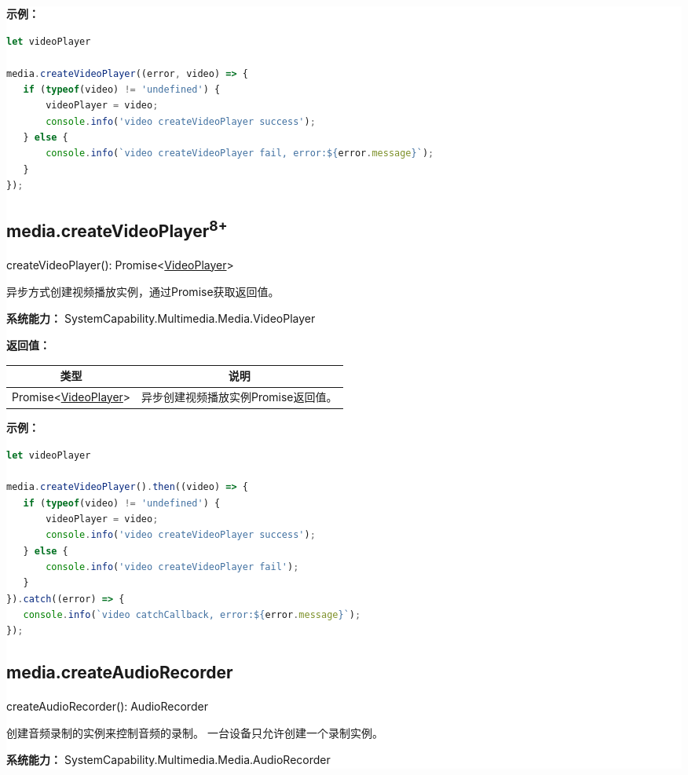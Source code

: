 **示例：**

```js
let videoPlayer

media.createVideoPlayer((error, video) => {
   if (typeof(video) != 'undefined') {
       videoPlayer = video;
       console.info('video createVideoPlayer success');
   } else {
       console.info(`video createVideoPlayer fail, error:${error.message}`);
   }
});
```

## media.createVideoPlayer<sup>8+</sup>

createVideoPlayer(): Promise<[VideoPlayer](#videoplayer8)>

异步方式创建视频播放实例，通过Promise获取返回值。

**系统能力：** SystemCapability.Multimedia.Media.VideoPlayer

**返回值：**

| 类型                                  | 说明                                |
| ------------------------------------- | ----------------------------------- |
| Promise<[VideoPlayer](#videoplayer8)> | 异步创建视频播放实例Promise返回值。 |

**示例：**

```js
let videoPlayer

media.createVideoPlayer().then((video) => {
   if (typeof(video) != 'undefined') {
       videoPlayer = video;
       console.info('video createVideoPlayer success');
   } else {
       console.info('video createVideoPlayer fail');
   }
}).catch((error) => {
   console.info(`video catchCallback, error:${error.message}`);
});
```

## media.createAudioRecorder

createAudioRecorder(): AudioRecorder

创建音频录制的实例来控制音频的录制。
一台设备只允许创建一个录制实例。

**系统能力：** SystemCapability.Multimedia.Media.AudioRecorder
